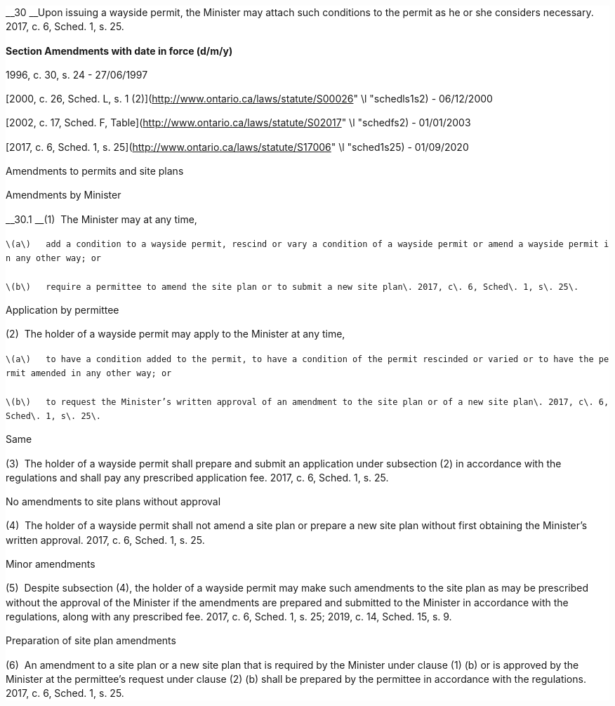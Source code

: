 <a id="BK33"></a>__30 __Upon issuing a wayside permit, the Minister may attach such conditions to the permit as he or she considers necessary\. 2017, c\. 6, Sched\. 1, s\. 25\.

__Section Amendments with date in force \(d/m/y\)__

1996, c\. 30, s\. 24 \- 27/06/1997

[2000, c\. 26, Sched\. L, s\. 1 \(2\)](http://www.ontario.ca/laws/statute/S00026" \l "schedls1s2) \- 06/12/2000

[2002, c\. 17, Sched\. F, Table](http://www.ontario.ca/laws/statute/S02017" \l "schedfs2) \- 01/01/2003

[2017, c\. 6, Sched\. 1, s\. 25](http://www.ontario.ca/laws/statute/S17006" \l "sched1s25) \- 01/09/2020

Amendments to permits and site plans

Amendments by Minister

<a id="BK34"></a>__30\.1 __\(1\)  The Minister may at any time,

	\(a\)	add a condition to a wayside permit, rescind or vary a condition of a wayside permit or amend a wayside permit in any other way; or

	\(b\)	require a permittee to amend the site plan or to submit a new site plan\. 2017, c\. 6, Sched\. 1, s\. 25\.

Application by permittee

\(2\)  The holder of a wayside permit may apply to the Minister at any time,

	\(a\)	to have a condition added to the permit, to have a condition of the permit rescinded or varied or to have the permit amended in any other way; or

	\(b\)	to request the Minister’s written approval of an amendment to the site plan or of a new site plan\. 2017, c\. 6, Sched\. 1, s\. 25\.

Same

\(3\)  The holder of a wayside permit shall prepare and submit an application under subsection \(2\) in accordance with the regulations and shall pay any prescribed application fee\. 2017, c\. 6, Sched\. 1, s\. 25\.

No amendments to site plans without approval

\(4\)  The holder of a wayside permit shall not amend a site plan or prepare a new site plan without first obtaining the Minister’s written approval\. 2017, c\. 6, Sched\. 1, s\. 25\.

Minor amendments

\(5\)  Despite subsection \(4\), the holder of a wayside permit may make such amendments to the site plan as may be prescribed without the approval of the Minister if the amendments are prepared and submitted to the Minister in accordance with the regulations, along with any prescribed fee\. 2017, c\. 6, Sched\. 1, s\. 25; 2019, c\. 14, Sched\. 15, s\. 9\.

Preparation of site plan amendments

\(6\)  An amendment to a site plan or a new site plan that is required by the Minister under clause \(1\) \(b\) or is approved by the Minister at the permittee’s request under clause \(2\) \(b\) shall be prepared by the permittee in accordance with the regulations\. 2017, c\. 6, Sched\. 1, s\. 25\.
